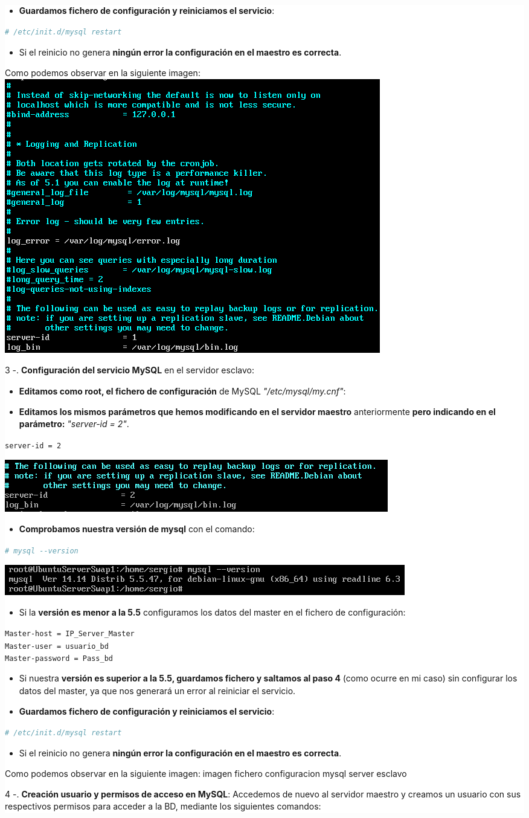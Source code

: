 - **Guardamos fichero de configuración y reiniciamos el servicio**:

```sh
# /etc/init.d/mysql restart
```

- Si el reinicio no genera **ningún error la configuración en el maestro es correcta**.

Como podemos observar en la siguiente imagen:
![Configuración MySQL en Master][captura7]

3 -. **Configuración del servicio MySQL** en el servidor esclavo:

 - **Editamos como root, el fichero de configuración** de MySQL *"/etc/mysql/my.cnf"*:
 
 - **Editamos los mismos parámetros que hemos modificando en el servidor maestro** anteriormente **pero indicando en el parámetro:** *"server-id = 2"*.
 
```sh
server-id = 2
```

![Configuración MySQL en Esclavo][captura8]

- **Comprobamos nuestra versión de mysql** con el comando:

```sh
# mysql --version
```

![Version MySQL][captura9]

- Si la **versión es menor a la 5.5** configuramos los datos del master en el fichero de configuración:

```sh
Master-host = IP_Server_Master
Master-user = usuario_bd
Master-password = Pass_bd
```

- Si nuestra **versión es superior a la 5.5, guardamos fichero y saltamos al paso 4** (como ocurre en mi caso) sin configurar los datos del master, ya que nos generará un error al reiniciar el servicio.

- **Guardamos fichero de configuración y reiniciamos el servicio**:

```sh
# /etc/init.d/mysql restart
```

- Si el reinicio no genera **ningún error la configuración en el maestro es correcta**.

Como podemos observar en la siguiente imagen:
imagen fichero configuracion mysql server esclavo

4 -. **Creación usuario y permisos de acceso en MySQL**:
Accedemos de nuevo al servidor maestro y creamos un usuario con sus respectivos permisos para acceder a la BD, mediante los siguientes comandos:


[captura1]: https://github.com/sergiol29/UGR_SWAP/blob/master/Practica5/capturas/1_Create_Database_Master.PNG "Creación BD en Master"
[captura2]: https://github.com/sergiol29/UGR_SWAP/blob/master/Practica5/capturas/2_Block_Database.PNG "Bloqueo BD"
[captura3]: https://github.com/sergiol29/UGR_SWAP/blob/master/Practica5/capturas/3_Backup_BD.PNG "Backup BD"
[captura4]: https://github.com/sergiol29/UGR_SWAP/blob/master/Practica5/capturas/4_Copy_File_SCP.PNG "Copia SCP BD"
[captura5]: https://github.com/sergiol29/UGR_SWAP/blob/master/Practica5/capturas/5_Volcado_BD.PNG "Volcado BD"
[captura6]: https://github.com/sergiol29/UGR_SWAP/blob/master/Practica5/capturas/5_1_Comprobacion_Volcado_BD.PNG "Comprobación Volcado BD"
[captura7]: https://github.com/sergiol29/UGR_SWAP/blob/master/Practica5/capturas/6_File_Configuration_Master_MySQL.PNG "Configuración MySQL en Master"
[captura8]: https://github.com/sergiol29/UGR_SWAP/blob/master/Practica5/capturas/7_File_Configuration_Slave_MySQL.PNG "Configuración MySQL en Esclavo"
[captura9]: https://github.com/sergiol29/UGR_SWAP/blob/master/Practica5/capturas/8_MySQL_Version.PNG "Version MySQL"
[captura10]: https://github.com/sergiol29/UGR_SWAP/blob/master/Practica5/capturas/9_Create_User_Master.PNG "Creación Usuario BD Master"
[captura11]: https://github.com/sergiol29/UGR_SWAP/blob/master/Practica5/capturas/10_Show_Master.PNG "Datos configuración master"
[captura12]: https://github.com/sergiol29/UGR_SWAP/blob/master/Practica5/capturas/11_Configuration_User_Slave.PNG "Configuración usuario Master en Esclavo"
[captura13]: https://github.com/sergiol29/UGR_SWAP/blob/master/Practica5/capturas/12_Start_Slave.PNG "Iniciar máquina Esclava"
[captura14]: https://github.com/sergiol29/UGR_SWAP/blob/master/Practica5/capturas/13_Master_Slave_BD.PNG "Replica Datos Maestro-Esclavo"
[captura15]: https://github.com/sergiol29/UGR_SWAP/blob/master/Practica5/capturas/14_Seconds_Behind_Master.PNG "Variable Seconds Behind Master"